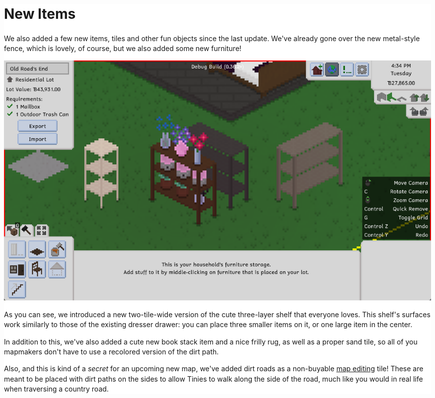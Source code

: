 # New Items
We also added a few new items, tiles and other fun objects since the last update. We've already gone over the new metal-style fence, which is lovely, of course, but we also added some new furniture!

![](Tiny_Life_QKOY0gJKAy.png)

As you can see, we introduced a new two-tile-wide version of the cute three-layer shelf that everyone loves. This shelf's surfaces work similarly to those of the existing dresser drawer: you can place three smaller items on it, or one large item in the center.

In addition to this, we've also added a cute new book stack item and a nice frilly rug, as well as a proper sand tile, so all of you mapmakers don't have to use a recolored version of the dirt path.

Also, and this is kind of a *secret* for an upcoming new map, we've added dirt roads as a non-buyable [map editing](https://docs.tinylifegame.com/articles/custom_maps.html) tile! These are meant to be placed with dirt paths on the sides to allow Tinies to walk along the side of the road, much like you would in real life when traversing a country road.
